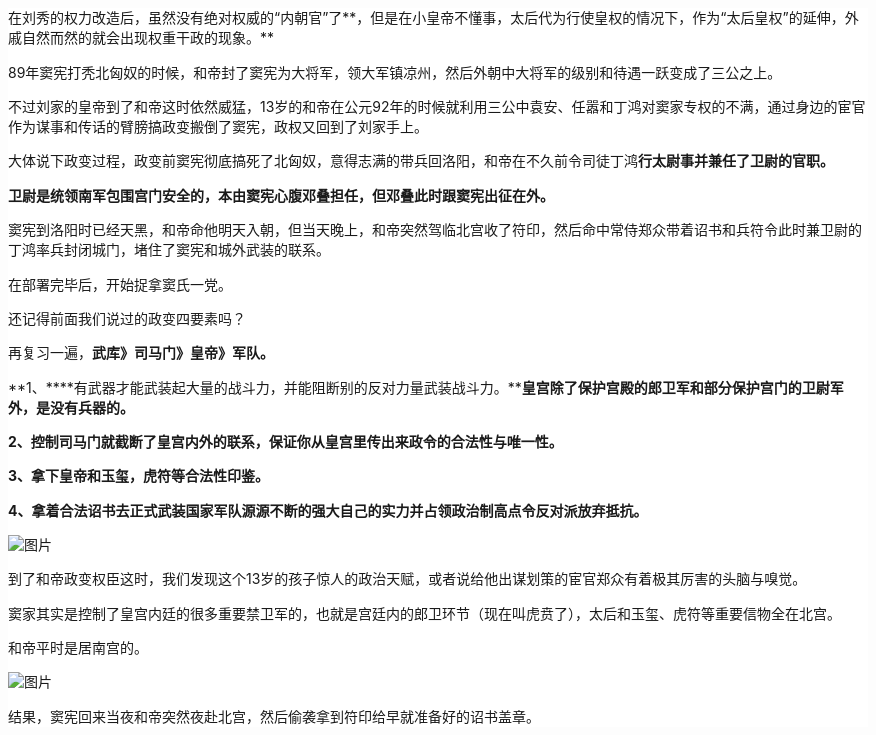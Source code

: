 在刘秀的权力改造后，虽然没有绝对权威的“内朝官”了**，但是在小皇帝不懂事，太后代为行使皇权的情况下，作为“太后皇权”的延伸，外戚自然而然的就会出现权重干政的现象。**



89年窦宪打秃北匈奴的时候，和帝封了窦宪为大将军，领大军镇凉州，然后外朝中大将军的级别和待遇一跃变成了三公之上。



不过刘家的皇帝到了和帝这时依然威猛，13岁的和帝在公元92年的时候就利用三公中袁安、任嚣和丁鸿对窦家专权的不满，通过身边的宦官作为谋事和传话的臂膀搞政变搬倒了窦宪，政权又回到了刘家手上。



大体说下政变过程，政变前窦宪彻底搞死了北匈奴，意得志满的带兵回洛阳，和帝在不久前令司徒丁鸿**行太尉事并兼任了卫尉的官职。**



**卫尉是统领南军包围宫门安全的，本由窦宪心腹邓叠担任，但邓叠此时跟窦宪出征在外。**



窦宪到洛阳时已经天黑，和帝命他明天入朝，但当天晚上，和帝突然驾临北宫收了符印，然后命中常侍郑众带着诏书和兵符令此时兼卫尉的丁鸿率兵封闭城门，堵住了窦宪和城外武装的联系。



在部署完毕后，开始捉拿窦氏一党。



还记得前面我们说过的政变四要素吗？



再复习一遍，**武库》司马门》皇帝》军队。**



**1、****有武器才能武装起大量的战斗力，并能阻断别的反对力量武装战斗力。****皇宫除了保护宫殿的郎卫军和部分保护宫门的卫尉军外，是没有兵器的。**



**2、控制司马门就截断了皇宫内外的联系，保证你从皇宫里传出来政令的合法性与唯一性。**



**3、拿下皇帝和玉玺，虎符等合法性印鉴。**



**4、拿着合法诏书去正式武装国家军队源源不断的强大自己的实力并占领政治制高点令反对派放弃抵抗。**



![图片](../img/第四十三战：党锢之祸（全）东汉王莽们和死太监集团的皇权角逐巅峰战.assets/640-20220428084220747.jpeg)



到了和帝政变权臣这时，我们发现这个13岁的孩子惊人的政治天赋，或者说给他出谋划策的宦官郑众有着极其厉害的头脑与嗅觉。



窦家其实是控制了皇宫内廷的很多重要禁卫军的，也就是宫廷内的郎卫环节（现在叫虎贲了），太后和玉玺、虎符等重要信物全在北宫。



和帝平时是居南宫的。



![图片](../img/第四十三战：党锢之祸（全）东汉王莽们和死太监集团的皇权角逐巅峰战.assets/640-20220428084220978.jpeg)



结果，窦宪回来当夜和帝突然夜赴北宫，然后偷袭拿到符印给早就准备好的诏书盖章。

